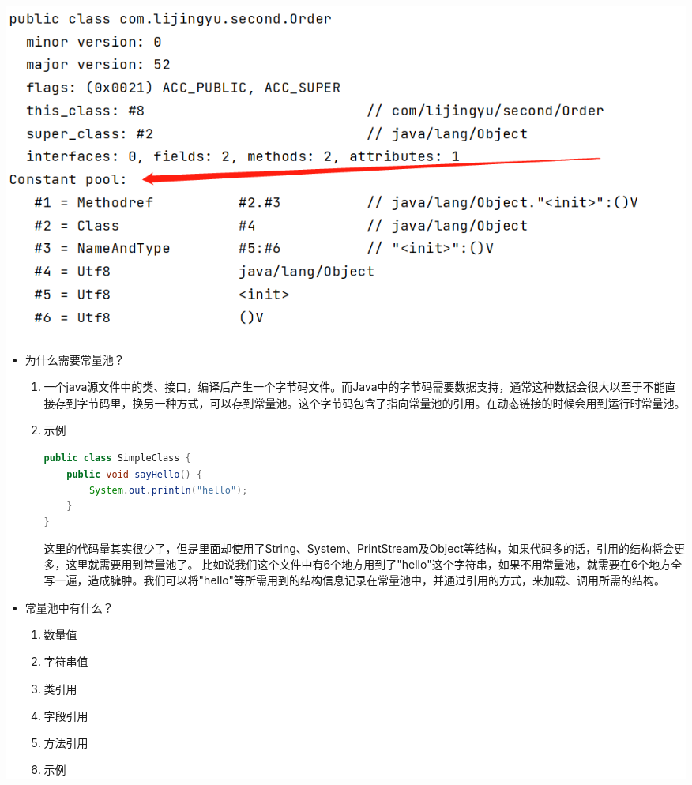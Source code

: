   ![](images/运行时常量池-1.png)

- 为什么需要常量池？

  1. 一个java源文件中的类、接口，编译后产生一个字节码文件。而Java中的字节码需要数据支持，通常这种数据会很大以至于不能直接存到字节码里，换另一种方式，可以存到常量池。这个字节码包含了指向常量池的引用。在动态链接的时候会用到运行时常量池。

  2. 示例

     ```java
     public class SimpleClass {
         public void sayHello() {
             System.out.println("hello");
         }
     }
     ```

     这里的代码量其实很少了，但是里面却使用了String、System、PrintStream及Object等结构，如果代码多的话，引用的结构将会更多，这里就需要用到常量池了。
     比如说我们这个文件中有6个地方用到了"hello"这个字符串，如果不用常量池，就需要在6个地方全写一遍，造成臃肿。我们可以将"hello"等所需用到的结构信息记录在常量池中，并通过引用的方式，来加载、调用所需的结构。

- 常量池中有什么？

  1. 数量值

  2. 字符串值

  3. 类引用

  4. 字段引用

  5. 方法引用

  6. 示例

